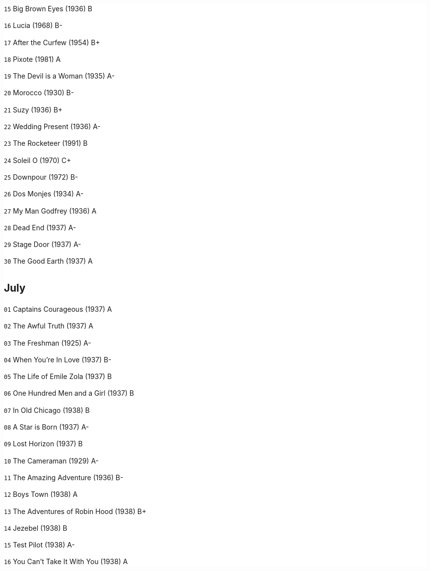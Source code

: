 `15` Big Brown Eyes (1936) B

`16` Lucia (1968) B-

`17` After the Curfew (1954) B+

`18` Pixote (1981) A

`19` The Devil is a Woman (1935) A-

`20` Morocco (1930) B-

`21` Suzy (1936) B+

`22` Wedding Present (1936) A-

`23` The Rocketeer (1991) B

`24` Soleil O (1970) C+

`25` Downpour (1972) B-

`26` Dos Monjes (1934) A-

`27` My Man Godfrey (1936) A

`28` Dead End (1937) A-

`29` Stage Door (1937) A-

`30` The Good Earth (1937) A

## July
`01` Captains Courageous (1937) A

`02` The Awful Truth (1937) A

`03` The Freshman (1925) A-

`04` When You’re In Love (1937) B-

`05` The Life of Emile Zola (1937) B

`06` One Hundred Men and a Girl (1937) B

`07` In Old Chicago (1938) B

`08` A Star is Born (1937) A-

`09` Lost Horizon (1937) B

`10` The Cameraman (1929) A-

`11` The Amazing Adventure (1936) B-

`12` Boys Town (1938) A

`13` The Adventures of Robin Hood (1938) B+

`14` Jezebel (1938) B

`15` Test Pilot (1938) A-

`16` You Can’t Take It With You (1938) A
